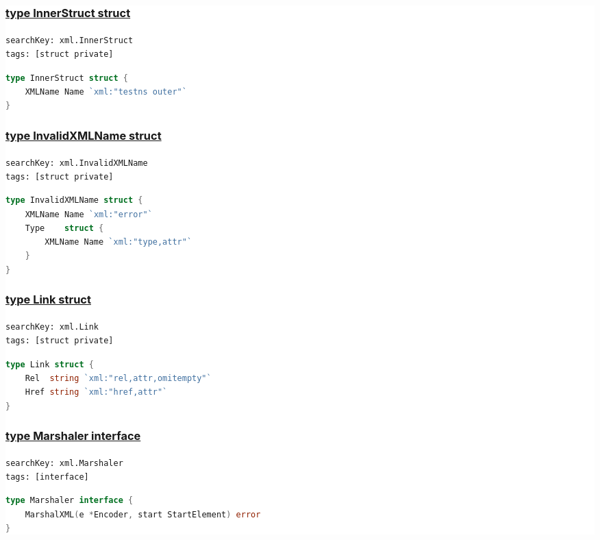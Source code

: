 ### <a id="InnerStruct" href="#InnerStruct">type InnerStruct struct</a>

```
searchKey: xml.InnerStruct
tags: [struct private]
```

```Go
type InnerStruct struct {
	XMLName Name `xml:"testns outer"`
}
```

### <a id="InvalidXMLName" href="#InvalidXMLName">type InvalidXMLName struct</a>

```
searchKey: xml.InvalidXMLName
tags: [struct private]
```

```Go
type InvalidXMLName struct {
	XMLName Name `xml:"error"`
	Type    struct {
		XMLName Name `xml:"type,attr"`
	}
}
```

### <a id="Link" href="#Link">type Link struct</a>

```
searchKey: xml.Link
tags: [struct private]
```

```Go
type Link struct {
	Rel  string `xml:"rel,attr,omitempty"`
	Href string `xml:"href,attr"`
}
```

### <a id="Marshaler" href="#Marshaler">type Marshaler interface</a>

```
searchKey: xml.Marshaler
tags: [interface]
```

```Go
type Marshaler interface {
	MarshalXML(e *Encoder, start StartElement) error
}
```
